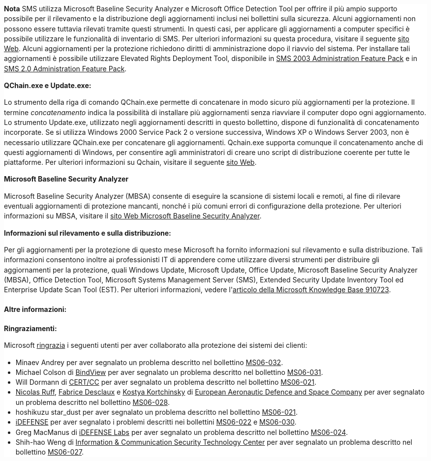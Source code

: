 **Nota** SMS utilizza Microsoft Baseline Security Analyzer e Microsoft Office Detection Tool per offrire il più ampio supporto possibile per il rilevamento e la distribuzione degli aggiornamenti inclusi nei bollettini sulla sicurezza. Alcuni aggiornamenti non possono essere tuttavia rilevati tramite questi strumenti. In questi casi, per applicare gli aggiornamenti a computer specifici è possibile utilizzare le funzionalità di inventario di SMS. Per ulteriori informazioni su questa procedura, visitare il seguente [sito Web](http://go.microsoft.com/fwlink/?linkid=33341). Alcuni aggiornamenti per la protezione richiedono diritti di amministrazione dopo il riavvio del sistema. Per installare tali aggiornamenti è possibile utilizzare Elevated Rights Deployment Tool, disponibile in [SMS 2003 Administration Feature Pack](http://go.microsoft.com/fwlink/?linkid=33387) e in [SMS 2.0 Administration Feature Pack](http://go.microsoft.com/fwlink/?linkid=21161).
  
**QChain.exe e Update.exe:**
  
Lo strumento della riga di comando QChain.exe permette di concatenare in modo sicuro più aggiornamenti per la protezione. Il termine *concatenamento* indica la possibilità di installare più aggiornamenti senza riavviare il computer dopo ogni aggiornamento. Lo strumento Update.exe, utilizzato negli aggiornamenti descritti in questo bollettino, dispone di funzionalità di concatenamento incorporate. Se si utilizza Windows 2000 Service Pack 2 o versione successiva, Windows XP o Windows Server 2003, non è necessario utilizzare QChain.exe per concatenare gli aggiornamenti. Qchain.exe supporta comunque il concatenamento anche di questi aggiornamenti di Windows, per consentire agli amministratori di creare uno script di distribuzione coerente per tutte le piattaforme. Per ulteriori informazioni su Qchain, visitare il seguente [sito Web](http://go.microsoft.com/fwlink/?linkid=21156).
  
**Microsoft Baseline Security Analyzer**
  
Microsoft Baseline Security Analyzer (MBSA) consente di eseguire la scansione di sistemi locali e remoti, al fine di rilevare eventuali aggiornamenti di protezione mancanti, nonché i più comuni errori di configurazione della protezione. Per ulteriori informazioni su MBSA, visitare il [sito Web Microsoft Baseline Security Analyzer](http://go.microsoft.com/fwlink/?linkid=21134).
  
**Informazioni sul rilevamento e sulla distribuzione:**
  
Per gli aggiornamenti per la protezione di questo mese Microsoft ha fornito informazioni sul rilevamento e sulla distribuzione. Tali informazioni consentono inoltre ai professionisti IT di apprendere come utilizzare diversi strumenti per distribuire gli aggiornamenti per la protezione, quali Windows Update, Microsoft Update, Office Update, Microsoft Baseline Security Analyzer (MBSA), Office Detection Tool, Microsoft Systems Management Server (SMS), Extended Security Update Inventory Tool ed Enterprise Update Scan Tool (EST). Per ulteriori informazioni, vedere l'[articolo della Microsoft Knowledge Base 910723](http://support.microsoft.com/kb/910723).
  
#### Altre informazioni:
  
**Ringraziamenti:**
  
Microsoft [ringrazia](http://go.microsoft.com/fwlink/?linkid=21127) i seguenti utenti per aver collaborato alla protezione dei sistemi dei clienti:
  
-   Minaev Andrey per aver segnalato un problema descritto nel bollettino [MS06-032](http://technet.microsoft.com/security/bulletin/ms06-032).  
-   Michael Colson di [BindView](http://www.bindview.com/) per aver segnalato un problema descritto nel bollettino [MS06-031](http://technet.microsoft.com/security/bulletin/ms06-031).  
-   Will Dormann di [CERT/CC](http://www.cert.org/) per aver segnalato un problema descritto nel bollettino [MS06-021](http://technet.microsoft.com/security/bulletin/ms06-021).  
-   [Nicolas Ruff](https://technet.microsoft.com/it-IT/mailto:nicolas.ruff@eads.net), [Fabrice Desclaux](https://technet.microsoft.com/it-IT/mailto:fabrice.desclaux@eads.net) e [Kostya Kortchinsky](https://technet.microsoft.com/it-IT/mailto:kostya.kortchinsky@eads.net) di [European Aeronautic Defence and Space Company](http://www.eads.com/) per aver segnalato un problema descritto nel bollettino [MS06-028](http://technet.microsoft.com/security/bulletin/ms06-028).  
-   hoshikuzu star\_dust per aver segnalato un problema descritto nel bollettino [MS06-021](http://technet.microsoft.com/security/bulletin/ms06-021).  
-   [iDEFENSE](http://www.idefense.com/) per aver segnalato i problemi descritti nei bollettini [MS06-022](http://technet.microsoft.com/security/bulletin/ms06-022) e [MS06-030](http://technet.microsoft.com/security/bulletin/ms06-030).  
-   Greg MacManus di [iDEFENSE Labs](http://www.idefense.com/) per aver segnalato un problema descritto nel bollettino [MS06-024](http://technet.microsoft.com/security/bulletin/ms06-024).  
-   Shih-hao Weng di [Information & Communication Security Technology Center](http://www.icst.org.tw/) per aver segnalato un problema descritto nel bollettino [MS06-027](http://technet.microsoft.com/security/bulletin/ms06-027).  